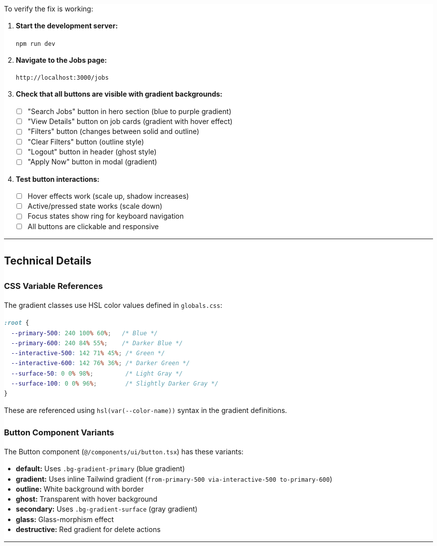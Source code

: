 To verify the fix is working:

1. **Start the development server:**
   ```bash
   npm run dev
   ```

2. **Navigate to the Jobs page:**
   ```
   http://localhost:3000/jobs
   ```

3. **Check that all buttons are visible with gradient backgrounds:**
   - [ ] "Search Jobs" button in hero section (blue to purple gradient)
   - [ ] "View Details" button on job cards (gradient with hover effect)
   - [ ] "Filters" button (changes between solid and outline)
   - [ ] "Clear Filters" button (outline style)
   - [ ] "Logout" button in header (ghost style)
   - [ ] "Apply Now" button in modal (gradient)

4. **Test button interactions:**
   - [ ] Hover effects work (scale up, shadow increases)
   - [ ] Active/pressed state works (scale down)
   - [ ] Focus states show ring for keyboard navigation
   - [ ] All buttons are clickable and responsive

---

## Technical Details

### CSS Variable References
The gradient classes use HSL color values defined in `globals.css`:

```css
:root {
  --primary-500: 240 100% 60%;   /* Blue */
  --primary-600: 240 84% 55%;    /* Darker Blue */
  --interactive-500: 142 71% 45%; /* Green */
  --interactive-600: 142 76% 36%; /* Darker Green */
  --surface-50: 0 0% 98%;         /* Light Gray */
  --surface-100: 0 0% 96%;        /* Slightly Darker Gray */
}
```

These are referenced using `hsl(var(--color-name))` syntax in the gradient definitions.

### Button Component Variants
The Button component (`@/components/ui/button.tsx`) has these variants:
- **default:** Uses `.bg-gradient-primary` (blue gradient)
- **gradient:** Uses inline Tailwind gradient (`from-primary-500 via-interactive-500 to-primary-600`)
- **outline:** White background with border
- **ghost:** Transparent with hover background
- **secondary:** Uses `.bg-gradient-surface` (gray gradient)
- **glass:** Glass-morphism effect
- **destructive:** Red gradient for delete actions

---